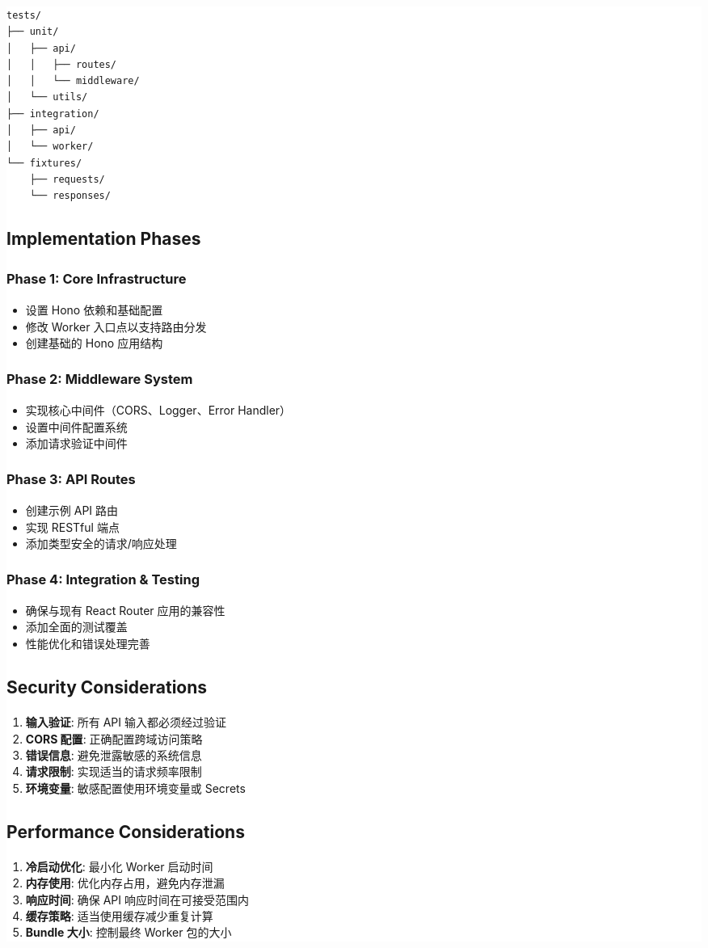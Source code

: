 ```
tests/
├── unit/
│   ├── api/
│   │   ├── routes/
│   │   └── middleware/
│   └── utils/
├── integration/
│   ├── api/
│   └── worker/
└── fixtures/
    ├── requests/
    └── responses/
```

## Implementation Phases

### Phase 1: Core Infrastructure
- 设置 Hono 依赖和基础配置
- 修改 Worker 入口点以支持路由分发
- 创建基础的 Hono 应用结构

### Phase 2: Middleware System
- 实现核心中间件（CORS、Logger、Error Handler）
- 设置中间件配置系统
- 添加请求验证中间件

### Phase 3: API Routes
- 创建示例 API 路由
- 实现 RESTful 端点
- 添加类型安全的请求/响应处理

### Phase 4: Integration & Testing
- 确保与现有 React Router 应用的兼容性
- 添加全面的测试覆盖
- 性能优化和错误处理完善

## Security Considerations

1. **输入验证**: 所有 API 输入都必须经过验证
2. **CORS 配置**: 正确配置跨域访问策略
3. **错误信息**: 避免泄露敏感的系统信息
4. **请求限制**: 实现适当的请求频率限制
5. **环境变量**: 敏感配置使用环境变量或 Secrets

## Performance Considerations

1. **冷启动优化**: 最小化 Worker 启动时间
2. **内存使用**: 优化内存占用，避免内存泄漏
3. **响应时间**: 确保 API 响应时间在可接受范围内
4. **缓存策略**: 适当使用缓存减少重复计算
5. **Bundle 大小**: 控制最终 Worker 包的大小